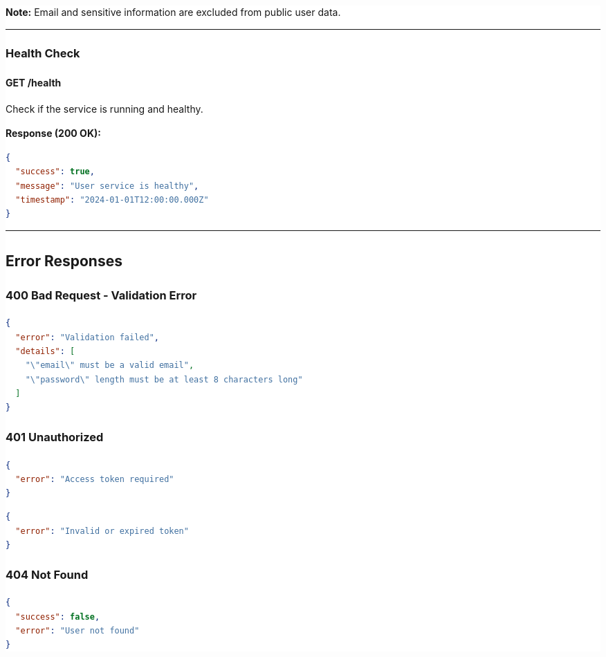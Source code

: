 **Note:** Email and sensitive information are excluded from public user data.

---

### Health Check

#### GET /health
Check if the service is running and healthy.

**Response (200 OK):**
```json
{
  "success": true,
  "message": "User service is healthy",
  "timestamp": "2024-01-01T12:00:00.000Z"
}
```

---

## Error Responses

### 400 Bad Request - Validation Error
```json
{
  "error": "Validation failed",
  "details": [
    "\"email\" must be a valid email",
    "\"password\" length must be at least 8 characters long"
  ]
}
```

### 401 Unauthorized
```json
{
  "error": "Access token required"
}
```

```json
{
  "error": "Invalid or expired token"
}
```

### 404 Not Found
```json
{
  "success": false,
  "error": "User not found"
}
```
